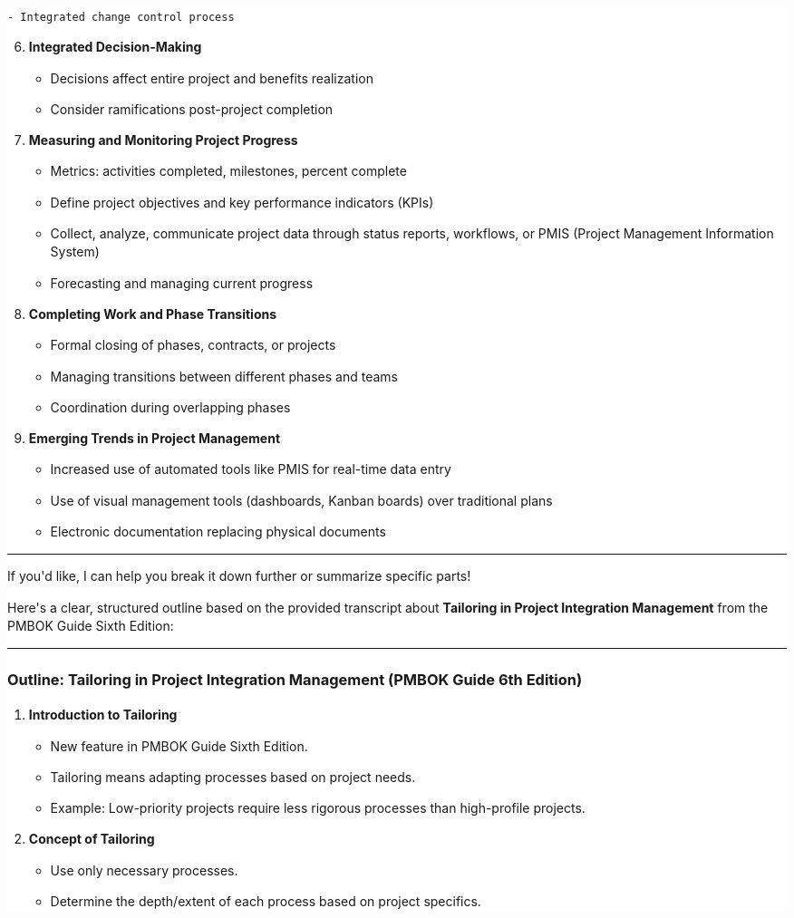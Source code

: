     - Integrated change control process
        
6. **Integrated Decision-Making**
    
    - Decisions affect entire project and benefits realization
        
    - Consider ramifications post-project completion
        
7. **Measuring and Monitoring Project Progress**
    
    - Metrics: activities completed, milestones, percent complete
        
    - Define project objectives and key performance indicators (KPIs)
        
    - Collect, analyze, communicate project data through status reports, workflows, or PMIS (Project Management Information System)
        
    - Forecasting and managing current progress
        
8. **Completing Work and Phase Transitions**
    
    - Formal closing of phases, contracts, or projects
        
    - Managing transitions between different phases and teams
        
    - Coordination during overlapping phases
        
9. **Emerging Trends in Project Management**
    
    - Increased use of automated tools like PMIS for real-time data entry
        
    - Use of visual management tools (dashboards, Kanban boards) over traditional plans
        
    - Electronic documentation replacing physical documents
        

---

If you'd like, I can help you break it down further or summarize specific parts!




Here's a clear, structured outline based on the provided transcript about **Tailoring in Project Integration Management** from the PMBOK Guide Sixth Edition:

---

### Outline: Tailoring in Project Integration Management (PMBOK Guide 6th Edition)

1. **Introduction to Tailoring**
    
    - New feature in PMBOK Guide Sixth Edition.
        
    - Tailoring means adapting processes based on project needs.
        
    - Example: Low-priority projects require less rigorous processes than high-profile projects.
        
2. **Concept of Tailoring**
    
    - Use only necessary processes.
        
    - Determine the depth/extent of each process based on project specifics.
        